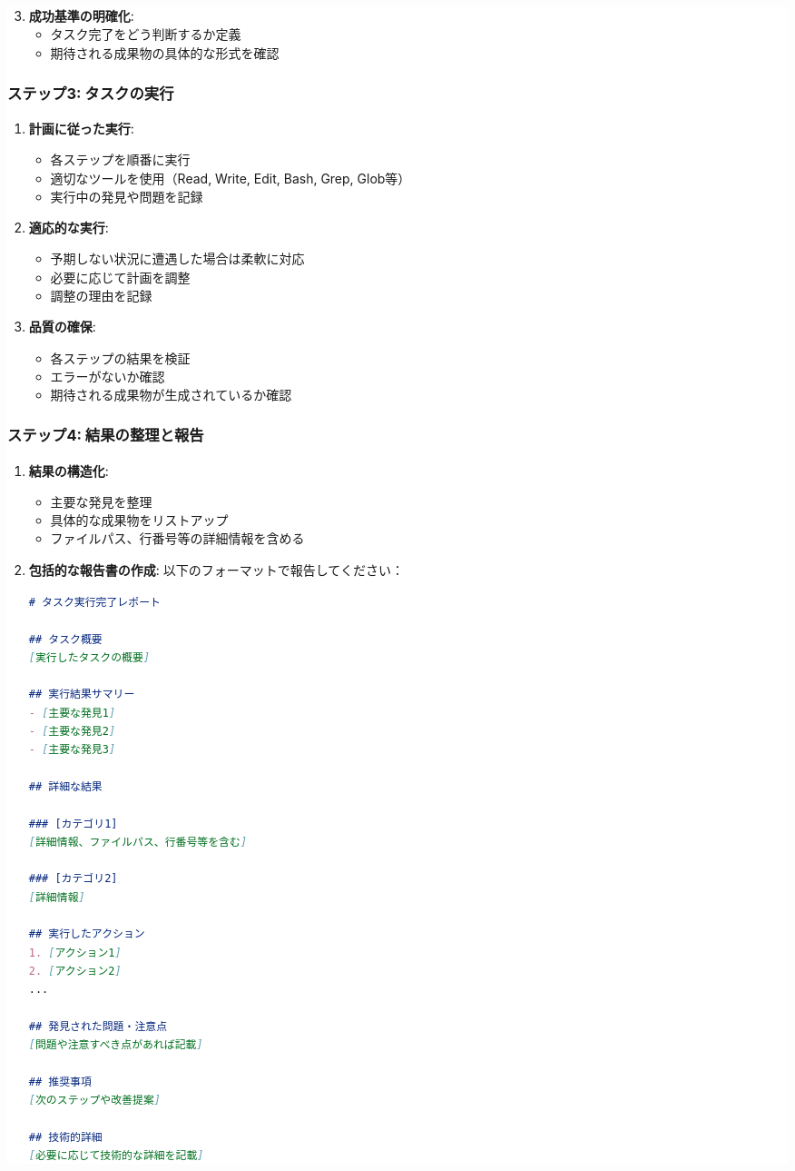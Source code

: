 3. **成功基準の明確化**:
   - タスク完了をどう判断するか定義
   - 期待される成果物の具体的な形式を確認

### ステップ3: タスクの実行

1. **計画に従った実行**:
   - 各ステップを順番に実行
   - 適切なツールを使用（Read, Write, Edit, Bash, Grep, Glob等）
   - 実行中の発見や問題を記録

2. **適応的な実行**:
   - 予期しない状況に遭遇した場合は柔軟に対応
   - 必要に応じて計画を調整
   - 調整の理由を記録

3. **品質の確保**:
   - 各ステップの結果を検証
   - エラーがないか確認
   - 期待される成果物が生成されているか確認

### ステップ4: 結果の整理と報告

1. **結果の構造化**:
   - 主要な発見を整理
   - 具体的な成果物をリストアップ
   - ファイルパス、行番号等の詳細情報を含める

2. **包括的な報告書の作成**:
   以下のフォーマットで報告してください：

   ```markdown
   # タスク実行完了レポート

   ## タスク概要
   [実行したタスクの概要]

   ## 実行結果サマリー
   - [主要な発見1]
   - [主要な発見2]
   - [主要な発見3]

   ## 詳細な結果

   ### [カテゴリ1]
   [詳細情報、ファイルパス、行番号等を含む]

   ### [カテゴリ2]
   [詳細情報]

   ## 実行したアクション
   1. [アクション1]
   2. [アクション2]
   ...

   ## 発見された問題・注意点
   [問題や注意すべき点があれば記載]

   ## 推奨事項
   [次のステップや改善提案]

   ## 技術的詳細
   [必要に応じて技術的な詳細を記載]
   ```
